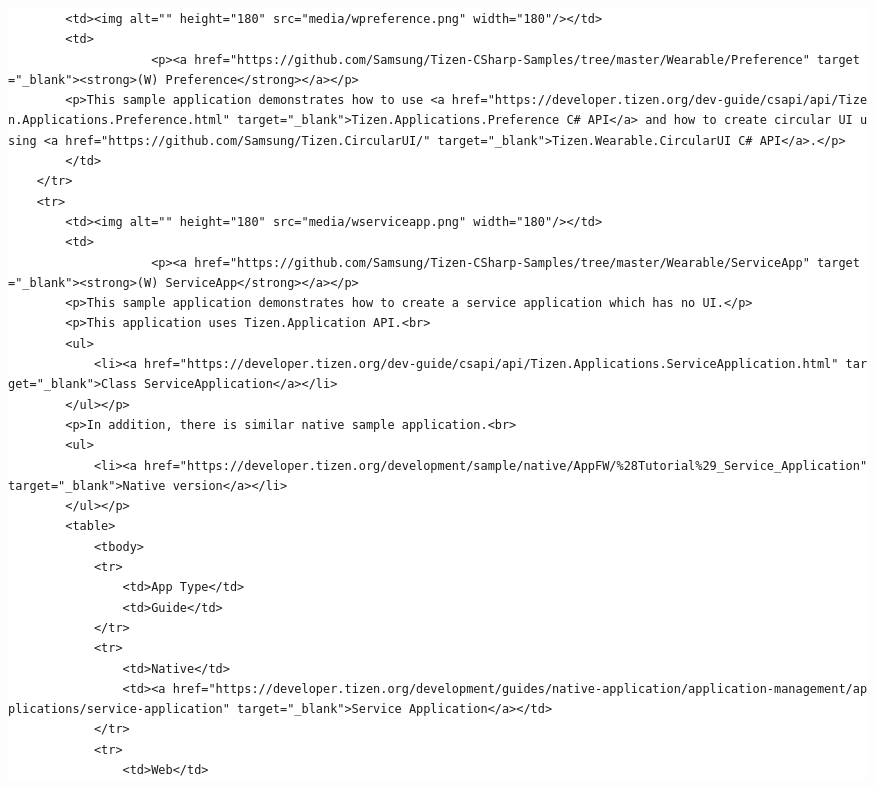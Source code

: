 			<td><img alt="" height="180" src="media/wpreference.png" width="180"/></td>
			<td>
                        <p><a href="https://github.com/Samsung/Tizen-CSharp-Samples/tree/master/Wearable/Preference" target="_blank"><strong>(W) Preference</strong></a></p>
			<p>This sample application demonstrates how to use <a href="https://developer.tizen.org/dev-guide/csapi/api/Tizen.Applications.Preference.html" target="_blank">Tizen.Applications.Preference C# API</a> and how to create circular UI using <a href="https://github.com/Samsung/Tizen.CircularUI/" target="_blank">Tizen.Wearable.CircularUI C# API</a>.</p>
			</td>
		</tr>
		<tr>
			<td><img alt="" height="180" src="media/wserviceapp.png" width="180"/></td>
			<td>
                        <p><a href="https://github.com/Samsung/Tizen-CSharp-Samples/tree/master/Wearable/ServiceApp" target="_blank"><strong>(W) ServiceApp</strong></a></p>
			<p>This sample application demonstrates how to create a service application which has no UI.</p>
			<p>This application uses Tizen.Application API.<br>
			<ul>
				<li><a href="https://developer.tizen.org/dev-guide/csapi/api/Tizen.Applications.ServiceApplication.html" target="_blank">Class ServiceApplication</a></li>
			</ul></p>
			<p>In addition, there is similar native sample application.<br>
			<ul>
				<li><a href="https://developer.tizen.org/development/sample/native/AppFW/%28Tutorial%29_Service_Application" target="_blank">Native version</a></li>
			</ul></p>
			<table>
				<tbody>
				<tr>
					<td>App Type</td>
					<td>Guide</td>
				</tr>
				<tr>
					<td>Native</td>
					<td><a href="https://developer.tizen.org/development/guides/native-application/application-management/applications/service-application" target="_blank">Service Application</a></td>
				</tr>
				<tr>
					<td>Web</td>